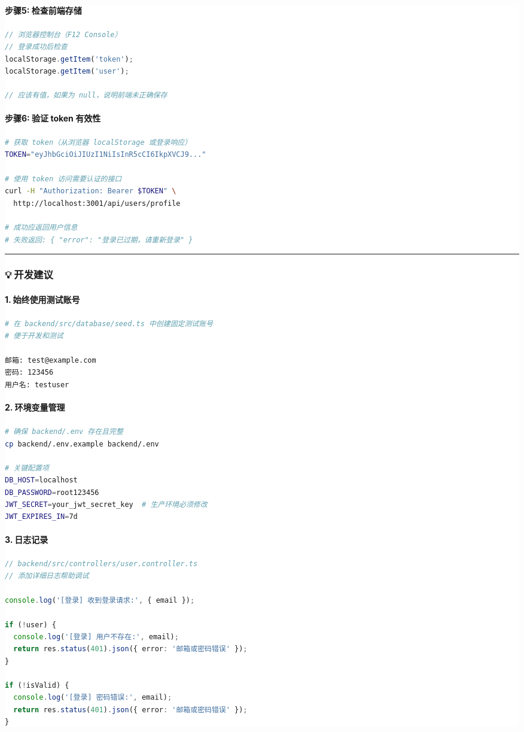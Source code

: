 #### 步骤5: 检查前端存储
```javascript
// 浏览器控制台（F12 Console）
// 登录成功后检查
localStorage.getItem('token');
localStorage.getItem('user');

// 应该有值，如果为 null，说明前端未正确保存
```

#### 步骤6: 验证 token 有效性
```bash
# 获取 token（从浏览器 localStorage 或登录响应）
TOKEN="eyJhbGciOiJIUzI1NiIsInR5cCI6IkpXVCJ9..."

# 使用 token 访问需要认证的接口
curl -H "Authorization: Bearer $TOKEN" \
  http://localhost:3001/api/users/profile

# 成功应返回用户信息
# 失败返回: { "error": "登录已过期，请重新登录" }
```

---

### 💡 开发建议

#### 1. 始终使用测试账号
```bash
# 在 backend/src/database/seed.ts 中创建固定测试账号
# 便于开发和测试

邮箱: test@example.com
密码: 123456
用户名: testuser
```

#### 2. 环境变量管理
```bash
# 确保 backend/.env 存在且完整
cp backend/.env.example backend/.env

# 关键配置项
DB_HOST=localhost
DB_PASSWORD=root123456
JWT_SECRET=your_jwt_secret_key  # 生产环境必须修改
JWT_EXPIRES_IN=7d
```

#### 3. 日志记录
```typescript
// backend/src/controllers/user.controller.ts
// 添加详细日志帮助调试

console.log('[登录] 收到登录请求:', { email });

if (!user) {
  console.log('[登录] 用户不存在:', email);
  return res.status(401).json({ error: '邮箱或密码错误' });
}

if (!isValid) {
  console.log('[登录] 密码错误:', email);
  return res.status(401).json({ error: '邮箱或密码错误' });
}
```